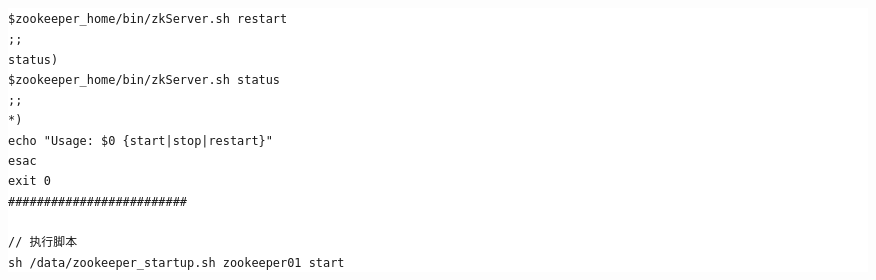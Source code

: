 ```
$zookeeper_home/bin/zkServer.sh restart
;;
status)
$zookeeper_home/bin/zkServer.sh status
;;
*)
echo "Usage: $0 {start|stop|restart}"
esac
exit 0
#########################

// 执行脚本
sh /data/zookeeper_startup.sh zookeeper01 start 
```
